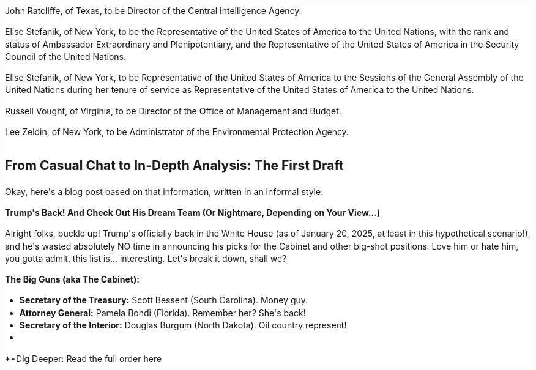 

John Ratcliffe, of Texas, to be Director of the Central Intelligence Agency.



Elise Stefanik, of New York, to be the Representative of the United States of America to the United Nations, with the rank and status of Ambassador Extraordinary and Plenipotentiary, and the Representative of the United States of America in the Security Council of the United Nations.



Elise Stefanik, of New York, to be Representative of the United States of America to the Sessions of the General Assembly of the United Nations during her tenure of service as Representative of the United States of America to the United Nations.



Russell Vought, of Virginia, to be Director of the Office of Management and Budget.



Lee Zeldin, of New York, to be Administrator of the Environmental Protection Agency.





##  From Casual Chat to In-Depth Analysis: The First Draft

Okay, here's a blog post based on that information, written in an informal style:

**Trump's Back! And Check Out His Dream Team (Or Nightmare, Depending on Your View...)**

Alright folks, buckle up! Trump's officially back in the White House (as of January 20, 2025, at least in this hypothetical scenario!), and he's wasted absolutely NO time in announcing his picks for the Cabinet and other big-shot positions. Love him or hate him, you gotta admit, this list is... interesting. Let's break it down, shall we?

**The Big Guns (aka The Cabinet):**

*   **Secretary of the Treasury:** Scott Bessent (South Carolina). Money guy.
*   **Attorney General:** Pamela Bondi (Florida). Remember her? She's back!
*   **Secretary of the Interior:** Douglas Burgum (North Dakota). Oil country represent!
*   

**Dig Deeper: [Read the full order here](https://www.whitehouse.gov/presidential-actions/2025/01/cabinet-and-cabinet-level-appointments/)

